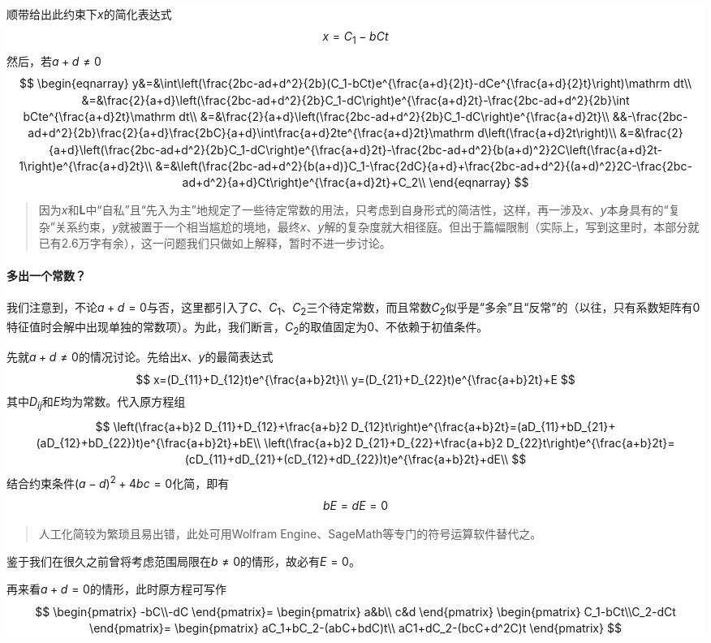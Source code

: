 顺带给出此约束下$x$的简化表达式
$$
x=C_1-bCt
$$
然后，若$a+d\ne0$
$$
\begin{eqnarray}
y&=&\int\left(\frac{2bc-ad+d^2}{2b}(C_1-bCt)e^{\frac{a+d}{2}t}-dCe^{\frac{a+d}{2}t}\right)\mathrm dt\\
&=&\frac{2}{a+d}\left(\frac{2bc-ad+d^2}{2b}C_1-dC\right)e^{\frac{a+d}2t}-\frac{2bc-ad+d^2}{2b}\int bCte^{\frac{a+d}2t}\mathrm dt\\
&=&\frac{2}{a+d}\left(\frac{2bc-ad+d^2}{2b}C_1-dC\right)e^{\frac{a+d}2t}\\
&&-\frac{2bc-ad+d^2}{2b}\frac{2}{a+d}\frac{2bC}{a+d}\int\frac{a+d}2te^{\frac{a+d}2t}\mathrm d\left(\frac{a+d}2t\right)\\
&=&\frac{2}{a+d}\left(\frac{2bc-ad+d^2}{2b}C_1-dC\right)e^{\frac{a+d}2t}-\frac{2bc-ad+d^2}{b(a+d)^2}2C\left(\frac{a+d}2t-1\right)e^{\frac{a+d}2t}\\
&=&\left(\frac{2bc-ad+d^2}{b(a+d)}C_1-\frac{2dC}{a+d}+\frac{2bc-ad+d^2}{(a+d)^2}2C-\frac{2bc-ad+d^2}{a+d}Ct\right)e^{\frac{a+d}2t}+C_2\\
\end{eqnarray}
$$
>  因为$x$和$\boldsymbol L$中“自私”且“先入为主”地规定了一些待定常数的用法，只考虑到自身形式的简洁性，这样，再一涉及$x$、$y$本身具有的“复杂”关系约束，$y$就被置于一个相当尴尬的境地，最终$x$、$y$解的复杂度就大相径庭。但出于篇幅限制（实际上，写到这里时，本部分就已有2.6万字有余），这一问题我们只做如上解释，暂时不进一步讨论。

#### 多出一个常数？

我们注意到，不论$a+d=0$与否，这里都引入了$C$、$C_1$、$C_2$三个待定常数，而且常数$C_2$似乎是“多余”且“反常”的（以往，只有系数矩阵有0特征值时会解中出现单独的常数项）。为此，我们断言，$C_2$的取值固定为0、不依赖于初值条件。

先就$a+d\ne0$的情况讨论。先给出$x$、$y$的最简表达式
$$
x=(D_{11}+D_{12}t)e^{\frac{a+b}2t}\\
y=(D_{21}+D_{22}t)e^{\frac{a+b}2t}+E
$$
其中$D_{ij}$和$E$均为常数。代入原方程组
$$
\left(\frac{a+b}2 D_{11}+D_{12}+\frac{a+b}2 D_{12}t\right)e^{\frac{a+b}2t}=(aD_{11}+bD_{21}+(aD_{12}+bD_{22})t)e^{\frac{a+b}2t}+bE\\
\left(\frac{a+b}2 D_{21}+D_{22}+\frac{a+b}2 D_{22}t\right)e^{\frac{a+b}2t}=(cD_{11}+dD_{21}+(cD_{12}+dD_{22})t)e^{\frac{a+b}2t}+dE\\
$$
结合约束条件$(a-d)^2+4bc=0$化简，即有
$$
bE=dE=0
$$

> 人工化简较为繁琐且易出错，此处可用Wolfram Engine、SageMath等专门的符号运算软件替代之。

鉴于我们在很久之前曾将考虑范围局限在$b\ne0$的情形，故必有$E=0$。

再来看$a+d=0$的情形，此时原方程可写作
$$
\begin{pmatrix}
-bC\\-dC
\end{pmatrix}=
\begin{pmatrix}
a&b\\
c&d
\end{pmatrix}
\begin{pmatrix}
C_1-bCt\\C_2-dCt
\end{pmatrix}=
\begin{pmatrix}
aC_1+bC_2-(abC+bdC)t\\
aC1+dC_2-(bcC+d^2C)t
\end{pmatrix}
$$